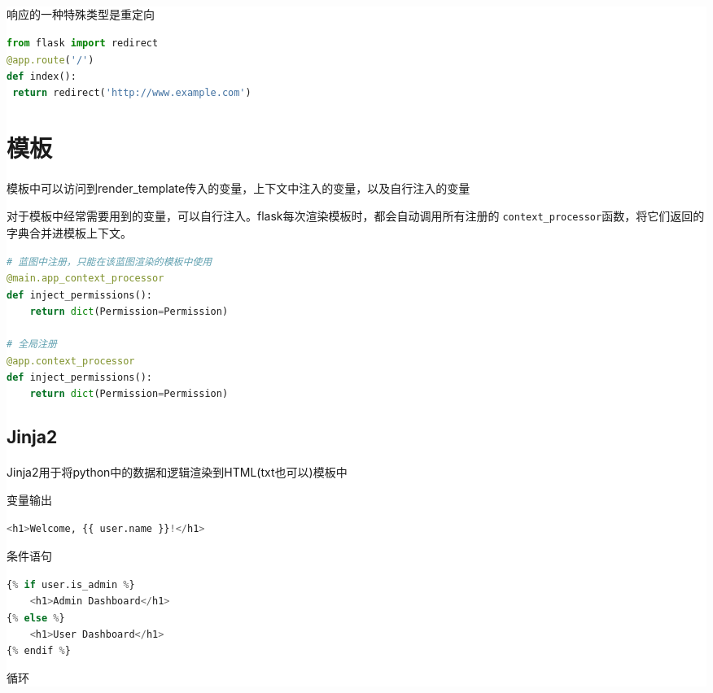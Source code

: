 

响应的一种特殊类型是重定向

```python
from flask import redirect
@app.route('/')
def index():
 return redirect('http://www.example.com')
```



# 模板



模板中可以访问到render_template传入的变量，上下文中注入的变量，以及自行注入的变量



对于模板中经常需要用到的变量，可以自行注入。flask每次渲染模板时，都会自动调用所有注册的 `context_processor`函数，将它们返回的字典合并进模板上下文。

```python
# 蓝图中注册，只能在该蓝图渲染的模板中使用
@main.app_context_processor
def inject_permissions():
	return dict(Permission=Permission)

# 全局注册
@app.context_processor
def inject_permissions():
    return dict(Permission=Permission)
```



## Jinja2

Jinja2用于将python中的数据和逻辑渲染到HTML(txt也可以)模板中

变量输出

```python
<h1>Welcome, {{ user.name }}!</h1>
```



条件语句

```python
{% if user.is_admin %}
    <h1>Admin Dashboard</h1>
{% else %}
    <h1>User Dashboard</h1>
{% endif %}
```



循环
